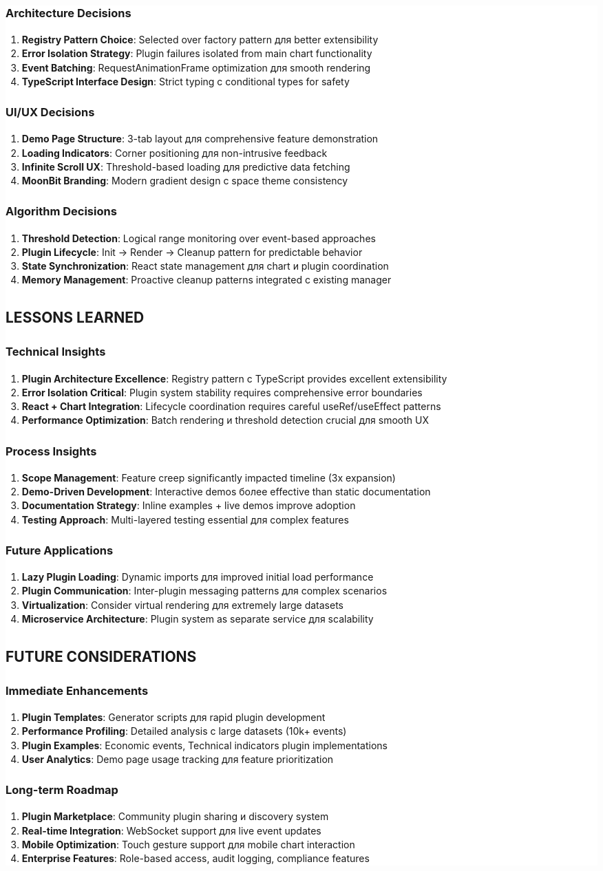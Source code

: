 ### Architecture Decisions
1. **Registry Pattern Choice**: Selected over factory pattern для better extensibility
2. **Error Isolation Strategy**: Plugin failures isolated from main chart functionality
3. **Event Batching**: RequestAnimationFrame optimization для smooth rendering
4. **TypeScript Interface Design**: Strict typing с conditional types for safety

### UI/UX Decisions
1. **Demo Page Structure**: 3-tab layout для comprehensive feature demonstration
2. **Loading Indicators**: Corner positioning для non-intrusive feedback
3. **Infinite Scroll UX**: Threshold-based loading для predictive data fetching
4. **MoonBit Branding**: Modern gradient design с space theme consistency

### Algorithm Decisions
1. **Threshold Detection**: Logical range monitoring over event-based approaches
2. **Plugin Lifecycle**: Init → Render → Cleanup pattern for predictable behavior
3. **State Synchronization**: React state management для chart и plugin coordination
4. **Memory Management**: Proactive cleanup patterns integrated с existing manager

## LESSONS LEARNED

### Technical Insights
1. **Plugin Architecture Excellence**: Registry pattern с TypeScript provides excellent extensibility
2. **Error Isolation Critical**: Plugin system stability requires comprehensive error boundaries
3. **React + Chart Integration**: Lifecycle coordination requires careful useRef/useEffect patterns
4. **Performance Optimization**: Batch rendering и threshold detection crucial для smooth UX

### Process Insights
1. **Scope Management**: Feature creep significantly impacted timeline (3x expansion)
2. **Demo-Driven Development**: Interactive demos более effective than static documentation
3. **Documentation Strategy**: Inline examples + live demos improve adoption
4. **Testing Approach**: Multi-layered testing essential для complex features

### Future Applications
1. **Lazy Plugin Loading**: Dynamic imports для improved initial load performance
2. **Plugin Communication**: Inter-plugin messaging patterns для complex scenarios
3. **Virtualization**: Consider virtual rendering для extremely large datasets
4. **Microservice Architecture**: Plugin system as separate service для scalability

## FUTURE CONSIDERATIONS

### Immediate Enhancements
1. **Plugin Templates**: Generator scripts для rapid plugin development
2. **Performance Profiling**: Detailed analysis с large datasets (10k+ events)
3. **Plugin Examples**: Economic events, Technical indicators plugin implementations
4. **User Analytics**: Demo page usage tracking для feature prioritization

### Long-term Roadmap
1. **Plugin Marketplace**: Community plugin sharing и discovery system
2. **Real-time Integration**: WebSocket support для live event updates
3. **Mobile Optimization**: Touch gesture support для mobile chart interaction
4. **Enterprise Features**: Role-based access, audit logging, compliance features
